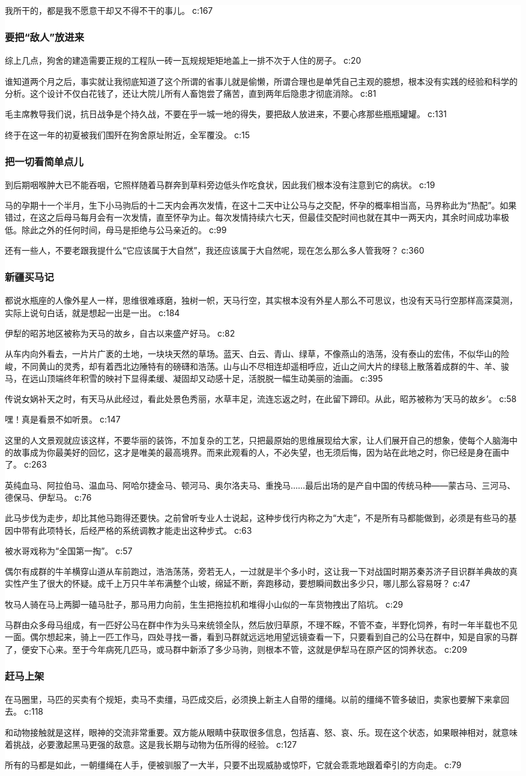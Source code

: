 我所干的，都是我不愿意干却又不得不干的事儿。 c:167

### 要把“敌人”放进来

综上几点，狗舍的建造需要正规的工程队一砖一瓦规规矩矩地盖上一排不次于人住的房子。 c:20

谁知道两个月之后，事实就让我彻底知道了这个所谓的省事儿就是偷懒，所谓合理也是单凭自己主观的臆想，根本没有实践的经验和科学的分析。这个设计不仅白花钱了，还让大院儿所有人畜饱尝了痛苦，直到两年后隐患才彻底消除。 c:81

毛主席教导我们说，抗日战争是个持久战，不要在乎一城一地的得失，要把敌人放进来，不要心疼那些瓶瓶罐罐。 c:131

终于在这一年的初夏被我们围歼在狗舍原址附近，全军覆没。 c:15

### 把一切看简单点儿

到后期咽喉肿大已不能吞咽，它照样随着马群奔到草料旁边低头作吃食状，因此我们根本没有注意到它的病状。 c:19

马的孕期十一个半月，生下小马驹后的十二天内会再次发情，在这十二天中让公马与之交配，怀孕的概率相当高，马界称此为“热配”。如果错过，在这之后母马每月会有一次发情，直至怀孕为止。每次发情持续六七天，但最佳交配时间也就在其中一两天内，其余时间成功率极低。除此之外的任何时间，母马是拒绝与公马亲近的。 c:99

还有一些人，不要老跟我提什么“它应该属于大自然”，我还应该属于大自然呢，现在怎么那么多人管我呀？ c:360

### 新疆买马记

都说水瓶座的人像外星人一样，思维很难琢磨，独树一帜，天马行空，其实根本没有外星人那么不可思议，也没有天马行空那样高深莫测，实际上说句白话，就是想起一出是一出。 c:184

伊犁的昭苏地区被称为天马的故乡，自古以来盛产好马。 c:82

从车内向外看去，一片片广袤的土地，一块块天然的草场。蓝天、白云、青山、绿草，不像燕山的浩荡，没有泰山的宏伟，不似华山的险峻，不同黄山的灵秀，却有着西北边陲特有的磅礴和浩荡。山与山不尽相连却遥相呼应，近山之间大片的绿毯上散落着成群的牛、羊、骏马，在远山顶端终年积雪的映衬下显得柔缓、凝固却又动感十足，活脱脱一幅生动美丽的油画。 c:395

传说女娲补天之时，有天马从此经过，看此处景色秀丽，水草丰足，流连忘返之时，在此留下蹄印。从此，昭苏被称为‘天马的故乡’。 c:58

嘿！真是看景不如听景。 c:147

这里的人文景观就应该这样，不要华丽的装饰，不加复杂的工艺，只把最原始的思维展现给大家，让人们展开自己的想象，使每个人脑海中的故事成为你最美好的回忆，这才是唯美的最高境界。而来此观看的人，不必失望，也无须后悔，因为站在此地之时，你已经是身在画中了。 c:263

英纯血马、阿拉伯马、温血马、阿哈尔捷金马、顿河马、奥尔洛夫马、重挽马……最后出场的是产自中国的传统马种——蒙古马、三河马、德保马、伊犁马。 c:76

此马步伐为走步，却比其他马跑得还要快。之前曾听专业人士说起，这种步伐行内称之为“大走”，不是所有马都能做到，必须是有些马的基因中带有此项特长，后经严格的系统调教才能走出这种步式。 c:63

被水哥戏称为“全国第一掏”。 c:57

偶尔有成群的牛羊横穿山道从车前跑过，浩浩荡荡，旁若无人，一过就是半个多小时，这让我一下对战国时期苏秦苏济子目识群羊典故的真实性产生了很大的怀疑。成千上万只牛羊布满整个山坡，绵延不断，奔跑移动，要想瞬间数出多少只，哪儿那么容易呀？ c:47

牧马人骑在马上两脚一磕马肚子，那马用力向前，生生把拖拉机和堆得小山似的一车货物拽出了陷坑。 c:29

马群由众多母马组成，有一匹好公马在群中作为头马来统领全队，然后放归草原，不理不睬，不管不查，半野化饲养，有时一年半载也不见一面。偶尔想起来，骑上一匹工作马，四处寻找一番，看到马群就远远地用望远镜查看一下，只要看到自己的公马在群中，知是自家的马群了，便安下心来。至于今年病死几匹马，或马群中新添了多少马驹，则根本不管，这就是伊犁马在原产区的饲养状态。 c:209

### 赶马上架

在马圈里，马匹的买卖有个规矩，卖马不卖缰，马匹成交后，必须换上新主人自带的缰绳。以前的缰绳不管多破旧，卖家也要解下来拿回去。 c:118

和动物接触就是这样，眼神的交流非常重要。双方能从眼睛中获取很多信息，包括喜、怒、哀、乐。现在这个状态，如果眼神相对，就意味着挑战，必要激起黑马更强的敌意。这是我长期与动物为伍所得的经验。 c:127

所有的马都是如此，一朝缰绳在人手，便被驯服了一大半，只要不出现威胁或惊吓，它就会乖乖地跟着牵引的方向走。 c:79
